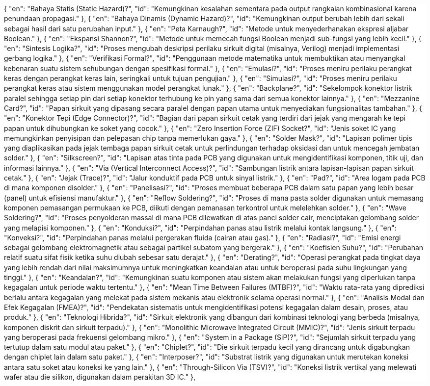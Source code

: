   { "en": "Bahaya Statis (Static Hazard)?", "id": "Kemungkinan kesalahan sementara pada output rangkaian kombinasional karena penundaan propagasi." },
  { "en": "Bahaya Dinamis (Dynamic Hazard)?", "id": "Kemungkinan output berubah lebih dari sekali sebagai hasil dari satu perubahan input." },
  { "en": "Peta Karnaugh?", "id": "Metode untuk menyederhanakan ekspresi aljabar Boolean." },
  { "en": "Ekspansi Shannon?", "id": "Metode untuk memecah fungsi Boolean menjadi sub-fungsi yang lebih kecil." },
  { "en": "Sintesis Logika?", "id": "Proses mengubah deskripsi perilaku sirkuit digital (misalnya, Verilog) menjadi implementasi gerbang logika." },
  { "en": "Verifikasi Formal?", "id": "Penggunaan metode matematika untuk membuktikan atau menyangkal kebenaran suatu sistem sehubungan dengan spesifikasi formal." },
  { "en": "Emulasi?", "id": "Proses meniru perilaku perangkat keras dengan perangkat keras lain, seringkali untuk tujuan pengujian." },
  { "en": "Simulasi?", "id": "Proses meniru perilaku perangkat keras atau sistem menggunakan model perangkat lunak." },
  { "en": "Backplane?", "id": "Sekelompok konektor listrik paralel sehingga setiap pin dari setiap konektor terhubung ke pin yang sama dari semua konektor lainnya." },
  { "en": "Mezzanine Card?", "id": "Papan sirkuit yang dipasang secara paralel dengan papan utama untuk menyediakan fungsionalitas tambahan." },
  { "en": "Konektor Tepi (Edge Connector)?", "id": "Bagian dari papan sirkuit cetak yang terdiri dari jejak yang mengarah ke tepi papan untuk dihubungkan ke soket yang cocok." },
  { "en": "Zero Insertion Force (ZIF) Socket?", "id": "Jenis soket IC yang memungkinkan penyisipan dan pelepasan chip tanpa memerlukan gaya." },
  { "en": "Solder Mask?", "id": "Lapisan polimer tipis yang diaplikasikan pada jejak tembaga papan sirkuit cetak untuk perlindungan terhadap oksidasi dan untuk mencegah jembatan solder." },
  { "en": "Silkscreen?", "id": "Lapisan atas tinta pada PCB yang digunakan untuk mengidentifikasi komponen, titik uji, dan informasi lainnya." },
  { "en": "Via (Vertical Interconnect Access)?", "id": "Sambungan listrik antara lapisan-lapisan papan sirkuit cetak." },
  { "en": "Jejak (Trace)?", "id": "Jalur konduktif pada PCB untuk sinyal listrik." },
  { "en": "Pad?", "id": "Area logam pada PCB di mana komponen disolder." },
  { "en": "Panelisasi?", "id": "Proses membuat beberapa PCB dalam satu papan yang lebih besar (panel) untuk efisiensi manufaktur." },
  { "en": "Reflow Soldering?", "id": "Proses di mana pasta solder digunakan untuk memasang komponen pemasangan permukaan ke PCB, diikuti dengan pemanasan terkontrol untuk melelehkan solder." },
  { "en": "Wave Soldering?", "id": "Proses penyolderan massal di mana PCB dilewatkan di atas panci solder cair, menciptakan gelombang solder yang melapisi komponen." },
  { "en": "Konduksi?", "id": "Perpindahan panas atau listrik melalui kontak langsung." },
  { "en": "Konveksi?", "id": "Perpindahan panas melalui pergerakan fluida (cairan atau gas)." },
  { "en": "Radiasi?", "id": "Emisi energi sebagai gelombang elektromagnetik atau sebagai partikel subatom yang bergerak." },
  { "en": "Koefisien Suhu?", "id": "Perubahan relatif suatu sifat fisik ketika suhu diubah sebesar satu derajat." },
  { "en": "Derating?", "id": "Operasi perangkat pada tingkat daya yang lebih rendah dari nilai maksimumnya untuk meningkatkan keandalan atau untuk beroperasi pada suhu lingkungan yang tinggi." },
  { "en": "Keandalan?", "id": "Kemungkinan suatu komponen atau sistem akan melakukan fungsi yang diperlukan tanpa kegagalan untuk periode waktu tertentu." },
  { "en": "Mean Time Between Failures (MTBF)?", "id": "Waktu rata-rata yang diprediksi berlalu antara kegagalan yang melekat pada sistem mekanis atau elektronik selama operasi normal." },
  { "en": "Analisis Modal dan Efek Kegagalan (FMEA)?", "id": "Pendekatan sistematis untuk mengidentifikasi potensi kegagalan dalam desain, proses, atau produk." },
  { "en": "Teknologi Hibrida?", "id": "Sirkuit elektronik yang dibangun dari kombinasi teknologi yang berbeda (misalnya, komponen diskrit dan sirkuit terpadu)." },
  { "en": "Monolithic Microwave Integrated Circuit (MMIC)?", "id": "Jenis sirkuit terpadu yang beroperasi pada frekuensi gelombang mikro." },
  { "en": "System in a Package (SiP)?", "id": "Sejumlah sirkuit terpadu yang tertutup dalam satu modul atau paket." },
  { "en": "Chiplet?", "id": "Die sirkuit terpadu kecil yang dirancang untuk digabungkan dengan chiplet lain dalam satu paket." },
  { "en": "Interposer?", "id": "Substrat listrik yang digunakan untuk merutekan koneksi antara satu soket atau koneksi ke yang lain." },
  { "en": "Through-Silicon Via (TSV)?", "id": "Koneksi listrik vertikal yang melewati wafer atau die silikon, digunakan dalam perakitan 3D IC." },